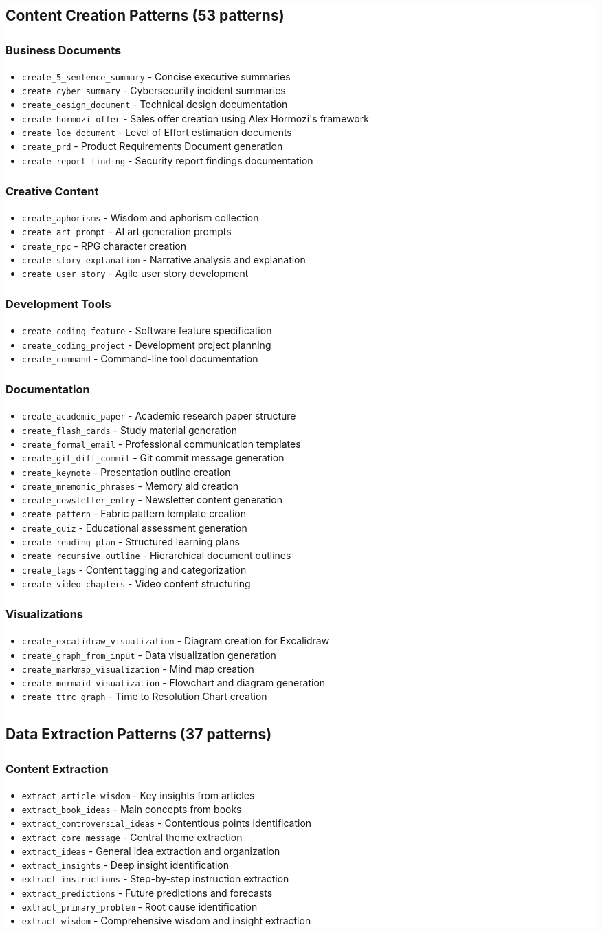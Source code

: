 ## Content Creation Patterns (53 patterns)

### Business Documents
- `create_5_sentence_summary` - Concise executive summaries
- `create_cyber_summary` - Cybersecurity incident summaries
- `create_design_document` - Technical design documentation
- `create_hormozi_offer` - Sales offer creation using Alex Hormozi's framework
- `create_loe_document` - Level of Effort estimation documents
- `create_prd` - Product Requirements Document generation
- `create_report_finding` - Security report findings documentation

### Creative Content
- `create_aphorisms` - Wisdom and aphorism collection
- `create_art_prompt` - AI art generation prompts
- `create_npc` - RPG character creation
- `create_story_explanation` - Narrative analysis and explanation
- `create_user_story` - Agile user story development

### Development Tools
- `create_coding_feature` - Software feature specification
- `create_coding_project` - Development project planning
- `create_command` - Command-line tool documentation

### Documentation
- `create_academic_paper` - Academic research paper structure
- `create_flash_cards` - Study material generation
- `create_formal_email` - Professional communication templates
- `create_git_diff_commit` - Git commit message generation
- `create_keynote` - Presentation outline creation
- `create_mnemonic_phrases` - Memory aid creation
- `create_newsletter_entry` - Newsletter content generation
- `create_pattern` - Fabric pattern template creation
- `create_quiz` - Educational assessment generation
- `create_reading_plan` - Structured learning plans
- `create_recursive_outline` - Hierarchical document outlines
- `create_tags` - Content tagging and categorization
- `create_video_chapters` - Video content structuring

### Visualizations
- `create_excalidraw_visualization` - Diagram creation for Excalidraw
- `create_graph_from_input` - Data visualization generation
- `create_markmap_visualization` - Mind map creation
- `create_mermaid_visualization` - Flowchart and diagram generation
- `create_ttrc_graph` - Time to Resolution Chart creation

## Data Extraction Patterns (37 patterns)

### Content Extraction
- `extract_article_wisdom` - Key insights from articles
- `extract_book_ideas` - Main concepts from books
- `extract_controversial_ideas` - Contentious points identification
- `extract_core_message` - Central theme extraction
- `extract_ideas` - General idea extraction and organization
- `extract_insights` - Deep insight identification
- `extract_instructions` - Step-by-step instruction extraction
- `extract_predictions` - Future predictions and forecasts
- `extract_primary_problem` - Root cause identification
- `extract_wisdom` - Comprehensive wisdom and insight extraction
